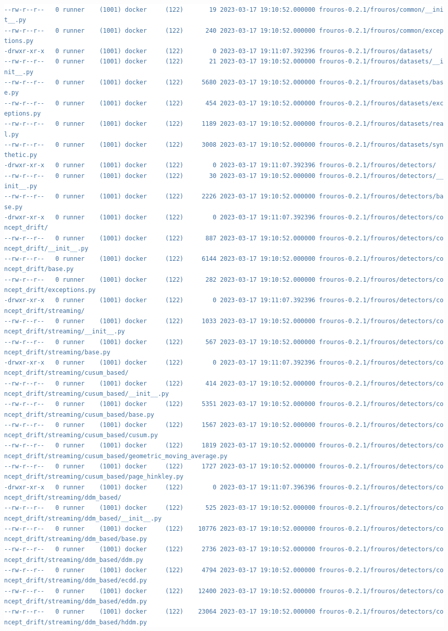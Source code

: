```diff
--rw-r--r--   0 runner    (1001) docker     (122)       19 2023-03-17 19:10:52.000000 frouros-0.2.1/frouros/common/__init__.py
--rw-r--r--   0 runner    (1001) docker     (122)      240 2023-03-17 19:10:52.000000 frouros-0.2.1/frouros/common/exceptions.py
-drwxr-xr-x   0 runner    (1001) docker     (122)        0 2023-03-17 19:11:07.392396 frouros-0.2.1/frouros/datasets/
--rw-r--r--   0 runner    (1001) docker     (122)       21 2023-03-17 19:10:52.000000 frouros-0.2.1/frouros/datasets/__init__.py
--rw-r--r--   0 runner    (1001) docker     (122)     5680 2023-03-17 19:10:52.000000 frouros-0.2.1/frouros/datasets/base.py
--rw-r--r--   0 runner    (1001) docker     (122)      454 2023-03-17 19:10:52.000000 frouros-0.2.1/frouros/datasets/exceptions.py
--rw-r--r--   0 runner    (1001) docker     (122)     1189 2023-03-17 19:10:52.000000 frouros-0.2.1/frouros/datasets/real.py
--rw-r--r--   0 runner    (1001) docker     (122)     3008 2023-03-17 19:10:52.000000 frouros-0.2.1/frouros/datasets/synthetic.py
-drwxr-xr-x   0 runner    (1001) docker     (122)        0 2023-03-17 19:11:07.392396 frouros-0.2.1/frouros/detectors/
--rw-r--r--   0 runner    (1001) docker     (122)       30 2023-03-17 19:10:52.000000 frouros-0.2.1/frouros/detectors/__init__.py
--rw-r--r--   0 runner    (1001) docker     (122)     2226 2023-03-17 19:10:52.000000 frouros-0.2.1/frouros/detectors/base.py
-drwxr-xr-x   0 runner    (1001) docker     (122)        0 2023-03-17 19:11:07.392396 frouros-0.2.1/frouros/detectors/concept_drift/
--rw-r--r--   0 runner    (1001) docker     (122)      887 2023-03-17 19:10:52.000000 frouros-0.2.1/frouros/detectors/concept_drift/__init__.py
--rw-r--r--   0 runner    (1001) docker     (122)     6144 2023-03-17 19:10:52.000000 frouros-0.2.1/frouros/detectors/concept_drift/base.py
--rw-r--r--   0 runner    (1001) docker     (122)      282 2023-03-17 19:10:52.000000 frouros-0.2.1/frouros/detectors/concept_drift/exceptions.py
-drwxr-xr-x   0 runner    (1001) docker     (122)        0 2023-03-17 19:11:07.392396 frouros-0.2.1/frouros/detectors/concept_drift/streaming/
--rw-r--r--   0 runner    (1001) docker     (122)     1033 2023-03-17 19:10:52.000000 frouros-0.2.1/frouros/detectors/concept_drift/streaming/__init__.py
--rw-r--r--   0 runner    (1001) docker     (122)      567 2023-03-17 19:10:52.000000 frouros-0.2.1/frouros/detectors/concept_drift/streaming/base.py
-drwxr-xr-x   0 runner    (1001) docker     (122)        0 2023-03-17 19:11:07.392396 frouros-0.2.1/frouros/detectors/concept_drift/streaming/cusum_based/
--rw-r--r--   0 runner    (1001) docker     (122)      414 2023-03-17 19:10:52.000000 frouros-0.2.1/frouros/detectors/concept_drift/streaming/cusum_based/__init__.py
--rw-r--r--   0 runner    (1001) docker     (122)     5351 2023-03-17 19:10:52.000000 frouros-0.2.1/frouros/detectors/concept_drift/streaming/cusum_based/base.py
--rw-r--r--   0 runner    (1001) docker     (122)     1567 2023-03-17 19:10:52.000000 frouros-0.2.1/frouros/detectors/concept_drift/streaming/cusum_based/cusum.py
--rw-r--r--   0 runner    (1001) docker     (122)     1819 2023-03-17 19:10:52.000000 frouros-0.2.1/frouros/detectors/concept_drift/streaming/cusum_based/geometric_moving_average.py
--rw-r--r--   0 runner    (1001) docker     (122)     1727 2023-03-17 19:10:52.000000 frouros-0.2.1/frouros/detectors/concept_drift/streaming/cusum_based/page_hinkley.py
-drwxr-xr-x   0 runner    (1001) docker     (122)        0 2023-03-17 19:11:07.396396 frouros-0.2.1/frouros/detectors/concept_drift/streaming/ddm_based/
--rw-r--r--   0 runner    (1001) docker     (122)      525 2023-03-17 19:10:52.000000 frouros-0.2.1/frouros/detectors/concept_drift/streaming/ddm_based/__init__.py
--rw-r--r--   0 runner    (1001) docker     (122)    10776 2023-03-17 19:10:52.000000 frouros-0.2.1/frouros/detectors/concept_drift/streaming/ddm_based/base.py
--rw-r--r--   0 runner    (1001) docker     (122)     2736 2023-03-17 19:10:52.000000 frouros-0.2.1/frouros/detectors/concept_drift/streaming/ddm_based/ddm.py
--rw-r--r--   0 runner    (1001) docker     (122)     4794 2023-03-17 19:10:52.000000 frouros-0.2.1/frouros/detectors/concept_drift/streaming/ddm_based/ecdd.py
--rw-r--r--   0 runner    (1001) docker     (122)    12400 2023-03-17 19:10:52.000000 frouros-0.2.1/frouros/detectors/concept_drift/streaming/ddm_based/eddm.py
--rw-r--r--   0 runner    (1001) docker     (122)    23064 2023-03-17 19:10:52.000000 frouros-0.2.1/frouros/detectors/concept_drift/streaming/ddm_based/hddm.py
```